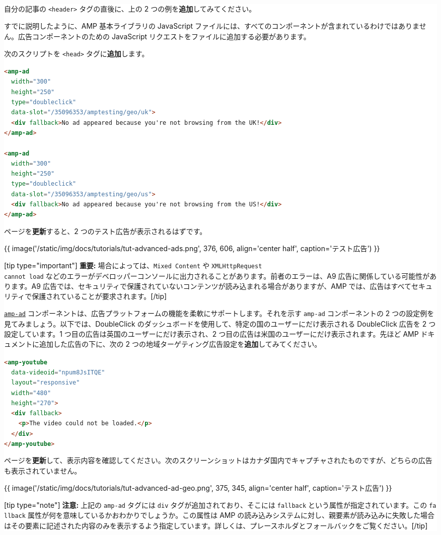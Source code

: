 自分の記事の `<header>` タグの直後に、上の 2 つの例を**追加**してみてください。

すでに説明したように、AMP 基本ライブラリの JavaScript ファイルには、すべてのコンポーネントが含まれているわけではありません。広告コンポーネントのための JavaScript リクエストをファイルに追加する必要があります。

次のスクリプトを `<head>` タグに<strong>追加</strong>します。

```html
<amp-ad
  width="300"
  height="250"
  type="doubleclick"
  data-slot="/35096353/amptesting/geo/uk">
  <div fallback>No ad appeared because you're not browsing from the UK!</div>
</amp-ad>

<amp-ad
  width="300"
  height="250"
  type="doubleclick"
  data-slot="/35096353/amptesting/geo/us">
  <div fallback>No ad appeared because you're not browsing from the US!</div>
</amp-ad>
```

ページを<strong>更新</strong>すると、2 つのテスト広告が表示されるはずです。

{{ image('/static/img/docs/tutorials/tut-advanced-ads.png', 376, 606, align='center half', caption='テスト広告') }}

[tip type="important"] <strong>重要:</strong> 場合によっては、<code>Mixed Content</code> や <code>XMLHttpRequest cannot load</code> などのエラーがデベロッパーコンソールに出力されることがあります。前者のエラーは、A9 広告に関係している可能性があります。A9 広告では、セキュリティで保護されていないコンテンツが読み込まれる場合がありますが、AMP では、広告はすべてセキュリティで保護されていることが要求されます。[/tip]

[`amp-ad`](../../../../documentation/components/reference/amp-ad.md) コンポーネントは、広告プラットフォームの機能を柔軟にサポートします。それを示す <a><code data-md-type="codespan">amp-ad</code></a> コンポーネントの 2 つの設定例を見てみましょう。以下では、DoubleClick のダッシュボードを使用して、特定の国のユーザーにだけ表示される DoubleClick 広告を 2 つ設定しています。1 つ目の広告は英国のユーザーにだけ表示され、2 つ目の広告は米国のユーザーにだけ表示されます。先ほど AMP ドキュメントに追加した広告の下に、次の 2 つの地域ターゲティング広告設定を<strong>追加</strong>してみてください。

```html
<amp-youtube
  data-videoid="npum8JsITQE"
  layout="responsive"
  width="480"
  height="270">
  <div fallback>
    <p>The video could not be loaded.</p>
  </div>
</amp-youtube>
```

ページを<strong>更新</strong>して、表示内容を確認してください。次のスクリーンショットはカナダ国内でキャプチャされたものですが、どちらの広告も表示されていません。

{{ image('/static/img/docs/tutorials/tut-advanced-ad-geo.png', 375, 345, align='center half', caption='テスト広告') }}

[tip type="note"] <strong>注意:</strong>  上記の <a><code>amp-ad</code></a> タグには <code>div</code> タグが追加されており、そこには <code>fallback</code> という属性が指定されています。この <code>fallback</code> 属性が何を意味しているかおわかりでしょうか。この属性は AMP の読み込みシステムに対し、親要素が読み込みに失敗した場合はその要素に記述された内容のみを表示するよう指定しています。詳しくは、<a>プレースホルダとフォールバック</a>をご覧ください。[/tip]
